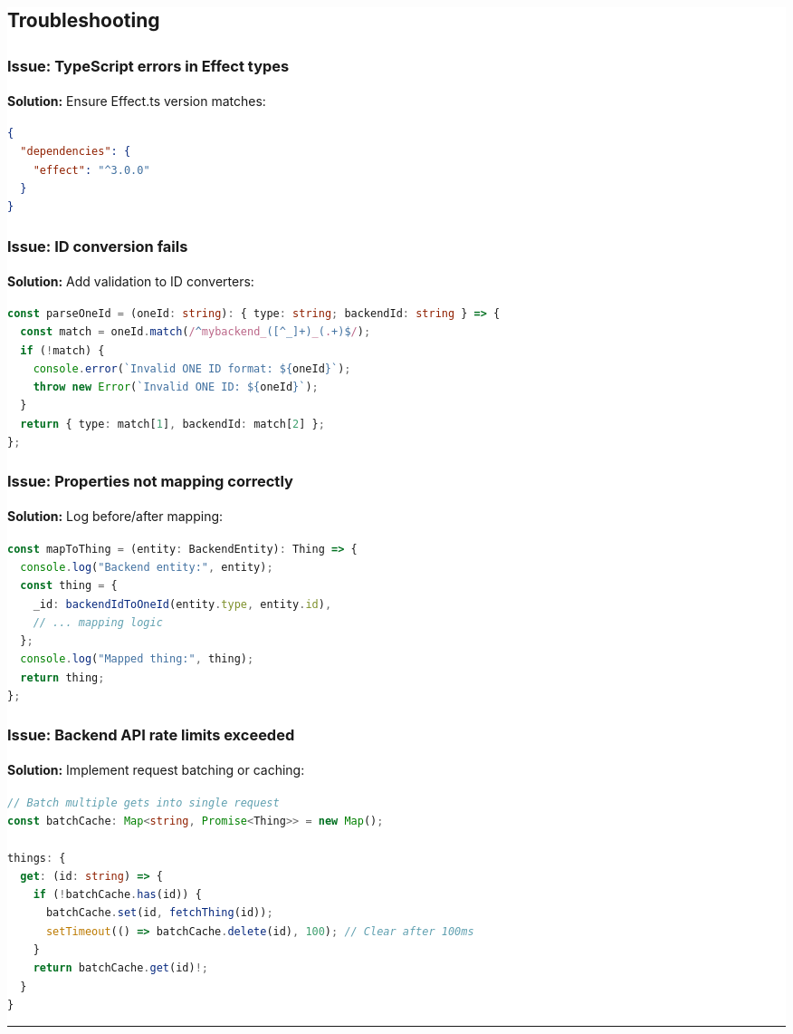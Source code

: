 
## Troubleshooting

### Issue: TypeScript errors in Effect types

**Solution:** Ensure Effect.ts version matches:

```json
{
  "dependencies": {
    "effect": "^3.0.0"
  }
}
```

### Issue: ID conversion fails

**Solution:** Add validation to ID converters:

```typescript
const parseOneId = (oneId: string): { type: string; backendId: string } => {
  const match = oneId.match(/^mybackend_([^_]+)_(.+)$/);
  if (!match) {
    console.error(`Invalid ONE ID format: ${oneId}`);
    throw new Error(`Invalid ONE ID: ${oneId}`);
  }
  return { type: match[1], backendId: match[2] };
};
```

### Issue: Properties not mapping correctly

**Solution:** Log before/after mapping:

```typescript
const mapToThing = (entity: BackendEntity): Thing => {
  console.log("Backend entity:", entity);
  const thing = {
    _id: backendIdToOneId(entity.type, entity.id),
    // ... mapping logic
  };
  console.log("Mapped thing:", thing);
  return thing;
};
```

### Issue: Backend API rate limits exceeded

**Solution:** Implement request batching or caching:

```typescript
// Batch multiple gets into single request
const batchCache: Map<string, Promise<Thing>> = new Map();

things: {
  get: (id: string) => {
    if (!batchCache.has(id)) {
      batchCache.set(id, fetchThing(id));
      setTimeout(() => batchCache.delete(id), 100); // Clear after 100ms
    }
    return batchCache.get(id)!;
  }
}
```

---